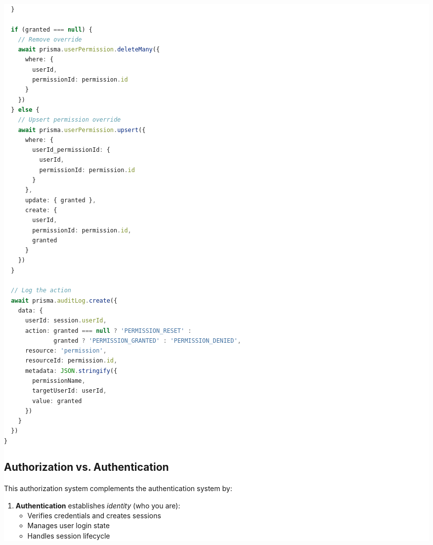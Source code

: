 ```typescript
  }
  
  if (granted === null) {
    // Remove override
    await prisma.userPermission.deleteMany({
      where: {
        userId,
        permissionId: permission.id
      }
    })
  } else {
    // Upsert permission override
    await prisma.userPermission.upsert({
      where: {
        userId_permissionId: {
          userId,
          permissionId: permission.id
        }
      },
      update: { granted },
      create: {
        userId,
        permissionId: permission.id,
        granted
      }
    })
  }
  
  // Log the action
  await prisma.auditLog.create({
    data: {
      userId: session.userId,
      action: granted === null ? 'PERMISSION_RESET' :
              granted ? 'PERMISSION_GRANTED' : 'PERMISSION_DENIED',
      resource: 'permission',
      resourceId: permission.id,
      metadata: JSON.stringify({
        permissionName,
        targetUserId: userId,
        value: granted
      })
    }
  })
}
```

## Authorization vs. Authentication

This authorization system complements the authentication system by:

1. **Authentication** establishes *identity* (who you are):
   - Verifies credentials and creates sessions
   - Manages user login state
   - Handles session lifecycle
